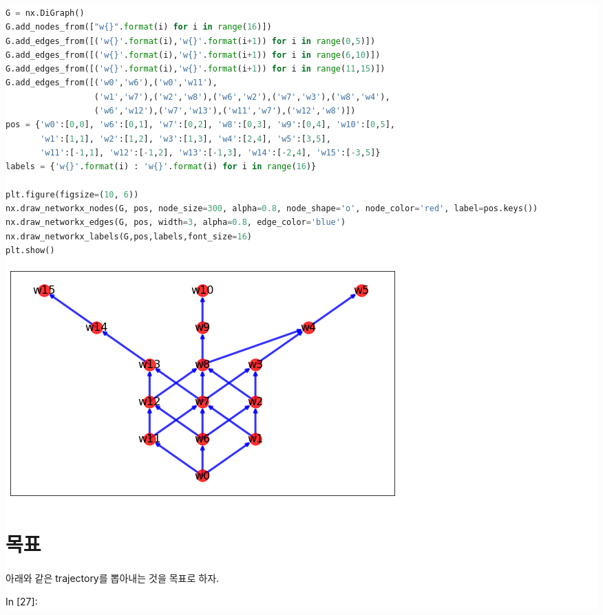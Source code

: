 <div class="input_area" markdown="1">

```python
G = nx.DiGraph()
G.add_nodes_from(["w{}".format(i) for i in range(16)])
G.add_edges_from([('w{}'.format(i),'w{}'.format(i+1)) for i in range(0,5)])
G.add_edges_from([('w{}'.format(i),'w{}'.format(i+1)) for i in range(6,10)])
G.add_edges_from([('w{}'.format(i),'w{}'.format(i+1)) for i in range(11,15)])
G.add_edges_from([('w0','w6'),('w0','w11'),
                  ('w1','w7'),('w2','w8'),('w6','w2'),('w7','w3'),('w8','w4'),
                  ('w6','w12'),('w7','w13'),('w11','w7'),('w12','w8')])
pos = {'w0':[0,0], 'w6':[0,1], 'w7':[0,2], 'w8':[0,3], 'w9':[0,4], 'w10':[0,5],
       'w1':[1,1], 'w2':[1,2], 'w3':[1,3], 'w4':[2,4], 'w5':[3,5],
       'w11':[-1,1], 'w12':[-1,2], 'w13':[-1,3], 'w14':[-2,4], 'w15':[-3,5]}
labels = {'w{}'.format(i) : 'w{}'.format(i) for i in range(16)}

plt.figure(figsize=(10, 6))
nx.draw_networkx_nodes(G, pos, node_size=300, alpha=0.8, node_shape='o', node_color='red', label=pos.keys())
nx.draw_networkx_edges(G, pos, width=3, alpha=0.8, edge_color='blue')
nx.draw_networkx_labels(G,pos,labels,font_size=16)
plt.show()
```

</div>


![png](/assets/images/path_search_files/path_search_2_0.png)


# 목표
아래와 같은 trajectory를 뽑아내는 것을 목표로 하자.

<div class="prompt input_prompt">
In&nbsp;[27]:
</div>
